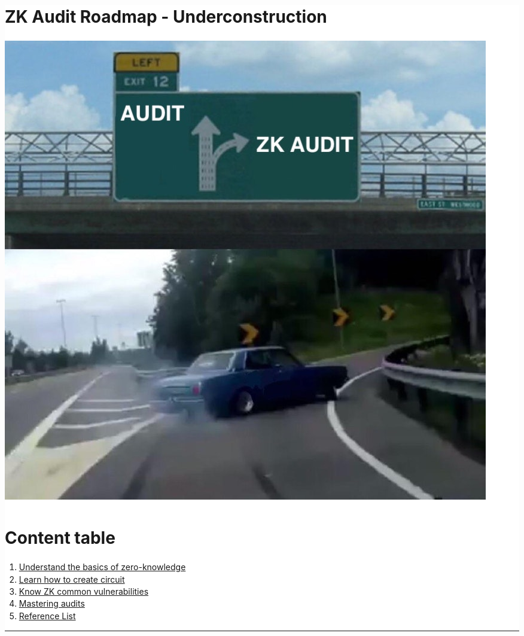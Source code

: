 # ZK Audit Roadmap - Underconstruction

![Meme](./images/header-meme.jpeg)

# Content table

1. [Understand the basics of zero-knowledge](#1-understand-the-basics-of-zero-knowledge)
2. [Learn how to create circuit](#2-learn-how-to-create-circuit)
3. [Know ZK common vulnerabilities](#3-know-zk-common-vulnerabilities)
4. [Mastering audits](#4-mastering-zk-audits)
5. [Reference List](#5-reference-list)

---
